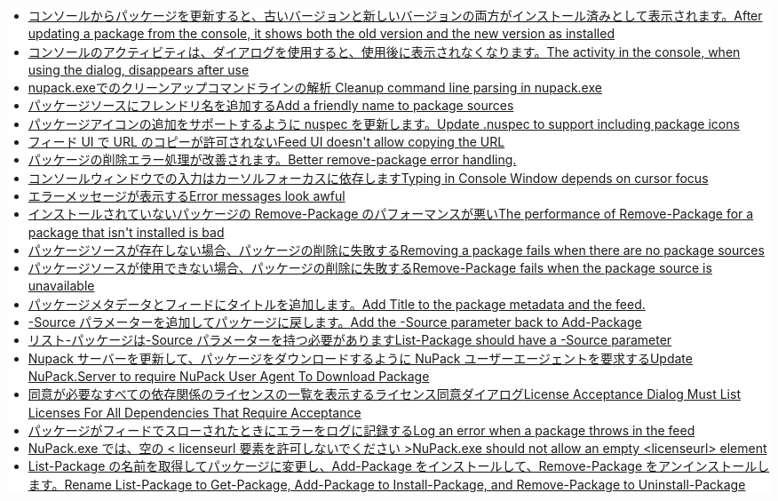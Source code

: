 * [<span data-ttu-id="ce12c-228">コンソールからパッケージを更新すると、古いバージョンと新しいバージョンの両方がインストール済みとして表示されます。</span><span class="sxs-lookup"><span data-stu-id="ce12c-228">After updating a package from the console, it shows both the old version and the new version as installed</span></span>](http://nuget.codeplex.com/workitem/86)
* [<span data-ttu-id="ce12c-229">コンソールのアクティビティは、ダイアログを使用すると、使用後に表示されなくなります。</span><span class="sxs-lookup"><span data-stu-id="ce12c-229">The activity in the console, when using the dialog, disappears after use</span></span>](http://nuget.codeplex.com/workitem/87)
* [<span data-ttu-id="ce12c-230">nupack.exeでのクリーンアップコマンドラインの解析 </span><span class="sxs-lookup"><span data-stu-id="ce12c-230">Cleanup command line parsing in nupack.exe</span></span>](http://nuget.codeplex.com/workitem/89)
* [<span data-ttu-id="ce12c-231">パッケージソースにフレンドリ名を追加する</span><span class="sxs-lookup"><span data-stu-id="ce12c-231">Add a friendly name to package sources</span></span>](http://nuget.codeplex.com/workitem/98)
* [<span data-ttu-id="ce12c-232">パッケージアイコンの追加をサポートするように nuspec を更新します。</span><span class="sxs-lookup"><span data-stu-id="ce12c-232">Update .nuspec to support including package icons</span></span>](http://nuget.codeplex.com/workitem/103)
* [<span data-ttu-id="ce12c-233">フィード UI で URL のコピーが許可されない</span><span class="sxs-lookup"><span data-stu-id="ce12c-233">Feed UI doesn't allow copying the URL</span></span>](http://nuget.codeplex.com/workitem/105)
* [<span data-ttu-id="ce12c-234">パッケージの削除エラー処理が改善されます。</span><span class="sxs-lookup"><span data-stu-id="ce12c-234">Better remove-package error handling.</span></span>](http://nuget.codeplex.com/workitem/107)
* [<span data-ttu-id="ce12c-235">コンソールウィンドウでの入力はカーソルフォーカスに依存します</span><span class="sxs-lookup"><span data-stu-id="ce12c-235">Typing in Console Window depends on cursor focus</span></span>](http://nuget.codeplex.com/workitem/112)
* [<span data-ttu-id="ce12c-236">エラーメッセージが表示する</span><span class="sxs-lookup"><span data-stu-id="ce12c-236">Error messages look awful</span></span>](http://nuget.codeplex.com/workitem/116)
* [<span data-ttu-id="ce12c-237">インストールされていないパッケージの Remove-Package のパフォーマンスが悪い</span><span class="sxs-lookup"><span data-stu-id="ce12c-237">The performance of Remove-Package for a package that isn't installed is bad</span></span>](http://nuget.codeplex.com/workitem/117)
* [<span data-ttu-id="ce12c-238">パッケージソースが存在しない場合、パッケージの削除に失敗する</span><span class="sxs-lookup"><span data-stu-id="ce12c-238">Removing a package fails when there are no package sources</span></span>](http://nuget.codeplex.com/workitem/119)
* [<span data-ttu-id="ce12c-239">パッケージソースが使用できない場合、パッケージの削除に失敗する</span><span class="sxs-lookup"><span data-stu-id="ce12c-239">Remove-Package fails when the package source is unavailable</span></span>](http://nuget.codeplex.com/workitem/120)
* [<span data-ttu-id="ce12c-240">パッケージメタデータとフィードにタイトルを追加します。</span><span class="sxs-lookup"><span data-stu-id="ce12c-240">Add Title to the package metadata and the feed.</span></span>](http://nuget.codeplex.com/workitem/125)
* [<span data-ttu-id="ce12c-241">-Source パラメーターを追加してパッケージに戻します。</span><span class="sxs-lookup"><span data-stu-id="ce12c-241">Add the -Source parameter back to Add-Package</span></span>](http://nuget.codeplex.com/workitem/127)
* [<span data-ttu-id="ce12c-242">リスト-パッケージは-Source パラメーターを持つ必要があります</span><span class="sxs-lookup"><span data-stu-id="ce12c-242">List-Package should have a -Source parameter</span></span>](http://nuget.codeplex.com/workitem/128)
* [<span data-ttu-id="ce12c-243">Nupack サーバーを更新して、パッケージをダウンロードするように NuPack ユーザーエージェントを要求する</span><span class="sxs-lookup"><span data-stu-id="ce12c-243">Update NuPack.Server to require NuPack User Agent To Download Package</span></span>](http://nuget.codeplex.com/workitem/142)
* [<span data-ttu-id="ce12c-244">同意が必要なすべての依存関係のライセンスの一覧を表示するライセンス同意ダイアログ</span><span class="sxs-lookup"><span data-stu-id="ce12c-244">License Acceptance Dialog Must List Licenses For All Dependencies That Require Acceptance</span></span>](http://nuget.codeplex.com/workitem/145)
* [<span data-ttu-id="ce12c-245">パッケージがフィードでスローされたときにエラーをログに記録する</span><span class="sxs-lookup"><span data-stu-id="ce12c-245">Log an error when a package throws in the feed</span></span>](http://nuget.codeplex.com/workitem/150)
* [<span data-ttu-id="ce12c-246">NuPack.exe では、空の &lt; licenseurl 要素を許可しないでください &gt;</span><span class="sxs-lookup"><span data-stu-id="ce12c-246">NuPack.exe should not allow an empty &lt;licenseurl&gt; element</span></span>](http://nuget.codeplex.com/workitem/152)
* [<span data-ttu-id="ce12c-247">List-Package の名前を取得してパッケージに変更し、Add-Package をインストールして、Remove-Package をアンインストールします。</span><span class="sxs-lookup"><span data-stu-id="ce12c-247">Rename List-Package to Get-Package, Add-Package to Install-Package, and Remove-Package to Uninstall-Package</span></span>](http://nuget.codeplex.com/workitem/155)